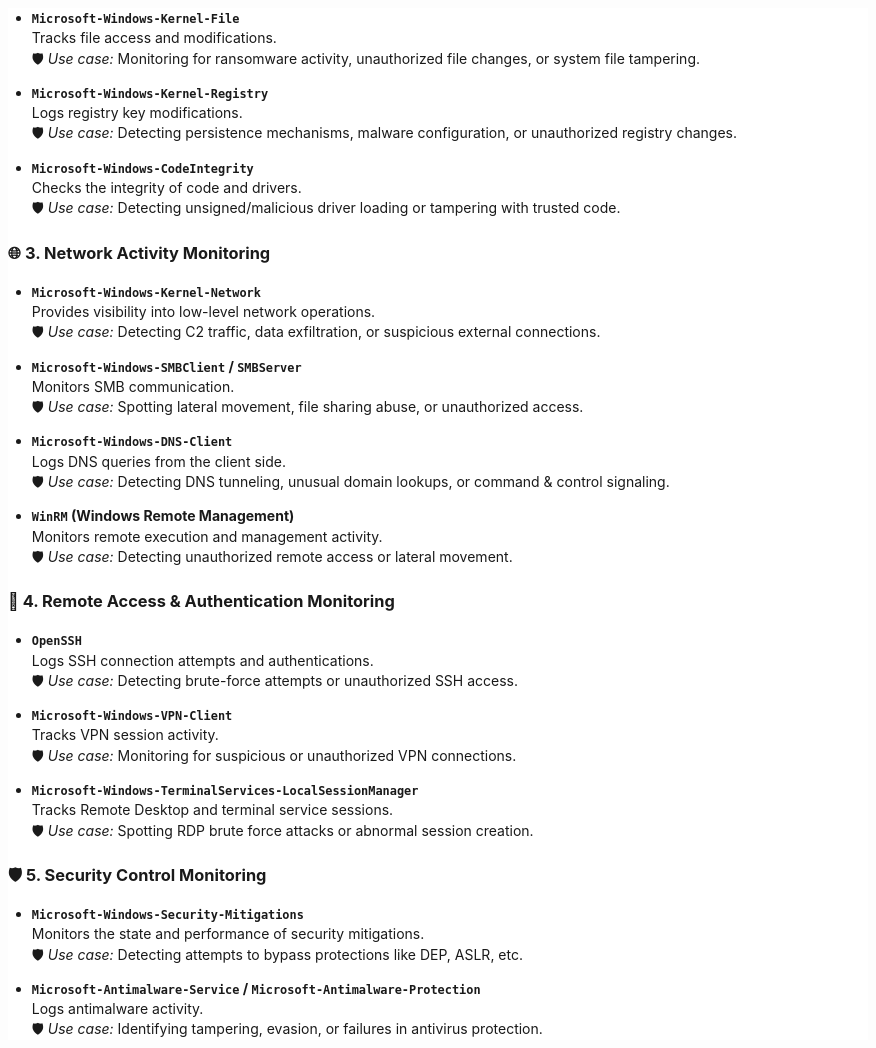 - **`Microsoft-Windows-Kernel-File`**  
  Tracks file access and modifications.  
  🛡️ *Use case:* Monitoring for ransomware activity, unauthorized file changes, or system file tampering.

- **`Microsoft-Windows-Kernel-Registry`**  
  Logs registry key modifications.  
  🛡️ *Use case:* Detecting persistence mechanisms, malware configuration, or unauthorized registry changes.

- **`Microsoft-Windows-CodeIntegrity`**  
  Checks the integrity of code and drivers.  
  🛡️ *Use case:* Detecting unsigned/malicious driver loading or tampering with trusted code.

### 🌐 **3. Network Activity Monitoring**

- **`Microsoft-Windows-Kernel-Network`**  
  Provides visibility into low-level network operations.  
  🛡️ *Use case:* Detecting C2 traffic, data exfiltration, or suspicious external connections.

- **`Microsoft-Windows-SMBClient` / `SMBServer`**  
  Monitors SMB communication.  
  🛡️ *Use case:* Spotting lateral movement, file sharing abuse, or unauthorized access.

- **`Microsoft-Windows-DNS-Client`**  
  Logs DNS queries from the client side.  
  🛡️ *Use case:* Detecting DNS tunneling, unusual domain lookups, or command & control signaling.

- **`WinRM` (Windows Remote Management)**  
  Monitors remote execution and management activity.  
  🛡️ *Use case:* Detecting unauthorized remote access or lateral movement.

### 🔐 **4. Remote Access & Authentication Monitoring**

- **`OpenSSH`**  
  Logs SSH connection attempts and authentications.  
  🛡️ *Use case:* Detecting brute-force attempts or unauthorized SSH access.

- **`Microsoft-Windows-VPN-Client`**  
  Tracks VPN session activity.  
  🛡️ *Use case:* Monitoring for suspicious or unauthorized VPN connections.

- **`Microsoft-Windows-TerminalServices-LocalSessionManager`**  
  Tracks Remote Desktop and terminal service sessions.  
  🛡️ *Use case:* Spotting RDP brute force attacks or abnormal session creation.

### 🛡️ **5. Security Control Monitoring**

- **`Microsoft-Windows-Security-Mitigations`**  
  Monitors the state and performance of security mitigations.  
  🛡️ *Use case:* Detecting attempts to bypass protections like DEP, ASLR, etc.

- **`Microsoft-Antimalware-Service` / `Microsoft-Antimalware-Protection`**  
  Logs antimalware activity.  
  🛡️ *Use case:* Identifying tampering, evasion, or failures in antivirus protection.
